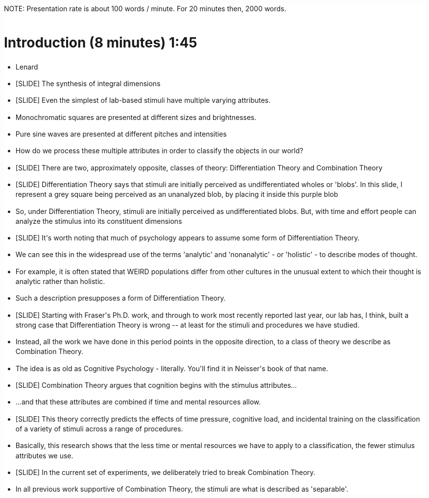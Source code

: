 NOTE: Presentation rate is about 100 words / minute. For 20 minutes then, 2000 words.

# Introduction (8 minutes) 1:45

- Lenard

- [SLIDE] The synthesis of integral dimensions

- [SLIDE] Even the simplest of lab-based stimuli have multiple varying attributes. 

- Monochromatic squares are presented at different sizes and brightnesses.

- Pure sine waves are presented at different pitches and intensities

- How do we process these multiple attributes in order to classify the objects in our world?

- [SLIDE] There are two, approximately opposite, classes of theory: Differentiation Theory and Combination Theory

- [SLIDE] Differentiation Theory says that stimuli are initially perceived as undifferentiated wholes or 'blobs'. In this slide, I represent a grey square being perceived as an unanalyzed blob, by placing it inside this purple blob

- So, under Differentiation Theory, stimuli are initially perceived as undifferentiated blobs. But, with time and effort people can analyze the stimulus into its constituent dimensions

- [SLIDE] It's worth noting that much of psychology appears to assume some form of Differentiation Theory.

- We can see this in the widespread use of the terms 'analytic' and 'nonanalytic' - or 'holistic' -  to describe modes of thought. 

- For example, it is often stated that WEIRD populations differ from other cultures in the unusual extent to which their thought is analytic rather than holistic.

- Such a description presupposes a form of Differentiation Theory.

- [SLIDE] Starting with Fraser's Ph.D. work, and through to work most recently reported last year, our lab has, I think, built a strong case that Differentiation Theory is wrong -- at least for the stimuli and procedures we have studied. 

- Instead, all the work we have done in this period points in the opposite direction, to a class of theory we describe as Combination Theory.

- The idea is as old as Cognitive Psychology - literally. You'll find it in Neisser's book of that name. 

- [SLIDE] Combination Theory argues that cognition begins with the stimulus attributes... 

-  ...and that these attributes are combined if time and mental resources allow. 

- [SLIDE] This theory correctly predicts the effects of time pressure, cognitive load, and incidental training on the classification of a variety of stimuli across a range of procedures.

- Basically, this research shows that the less time or mental resources we have to apply to a classification, the fewer stimulus attributes we use.

- [SLIDE] In the current set of experiments, we deliberately tried to break Combination Theory.

- In all previous work supportive of Combination Theory, the stimuli are what is described as 'separable'. 
